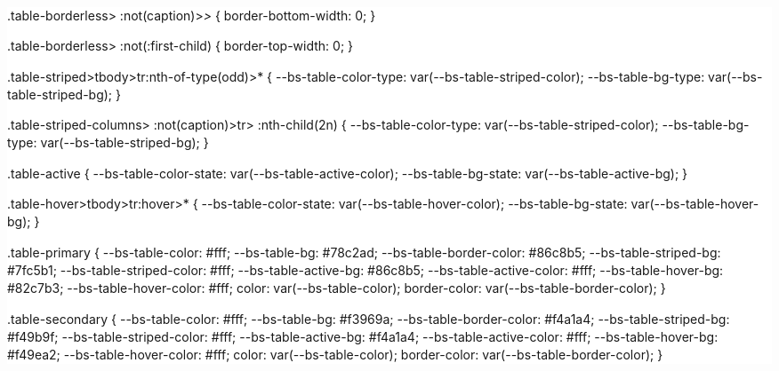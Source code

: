 .table-borderless> :not(caption)>*>* {
    border-bottom-width: 0;
}

.table-borderless> :not(:first-child) {
    border-top-width: 0;
}

.table-striped>tbody>tr:nth-of-type(odd)>* {
    --bs-table-color-type: var(--bs-table-striped-color);
    --bs-table-bg-type: var(--bs-table-striped-bg);
}

.table-striped-columns> :not(caption)>tr> :nth-child(2n) {
    --bs-table-color-type: var(--bs-table-striped-color);
    --bs-table-bg-type: var(--bs-table-striped-bg);
}

.table-active {
    --bs-table-color-state: var(--bs-table-active-color);
    --bs-table-bg-state: var(--bs-table-active-bg);
}

.table-hover>tbody>tr:hover>* {
    --bs-table-color-state: var(--bs-table-hover-color);
    --bs-table-bg-state: var(--bs-table-hover-bg);
}

.table-primary {
    --bs-table-color: #fff;
    --bs-table-bg: #78c2ad;
    --bs-table-border-color: #86c8b5;
    --bs-table-striped-bg: #7fc5b1;
    --bs-table-striped-color: #fff;
    --bs-table-active-bg: #86c8b5;
    --bs-table-active-color: #fff;
    --bs-table-hover-bg: #82c7b3;
    --bs-table-hover-color: #fff;
    color: var(--bs-table-color);
    border-color: var(--bs-table-border-color);
}

.table-secondary {
    --bs-table-color: #fff;
    --bs-table-bg: #f3969a;
    --bs-table-border-color: #f4a1a4;
    --bs-table-striped-bg: #f49b9f;
    --bs-table-striped-color: #fff;
    --bs-table-active-bg: #f4a1a4;
    --bs-table-active-color: #fff;
    --bs-table-hover-bg: #f49ea2;
    --bs-table-hover-color: #fff;
    color: var(--bs-table-color);
    border-color: var(--bs-table-border-color);
}
